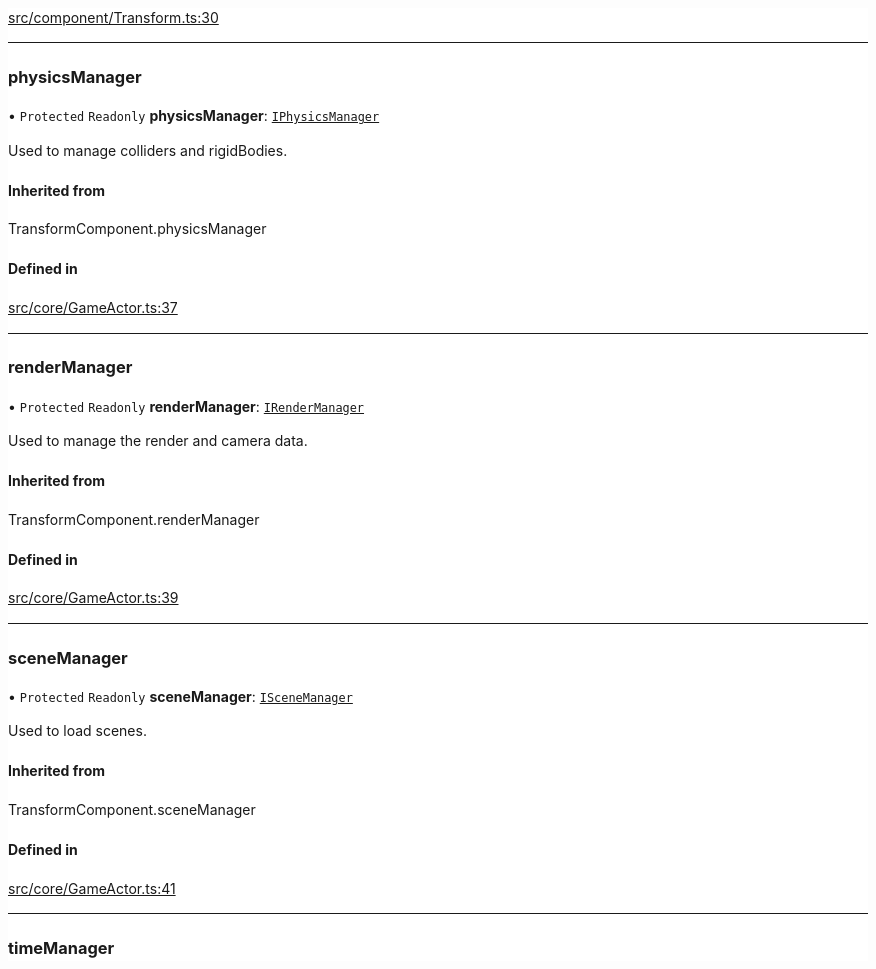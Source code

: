 [src/component/Transform.ts:30](https://github.com/angry-pixel-studio/angry-pixel-engine/blob/8704b49/src/component/Transform.ts#L30)

___

### physicsManager

• `Protected` `Readonly` **physicsManager**: [`IPhysicsManager`](../interfaces/IPhysicsManager.md)

Used to manage colliders and rigidBodies.

#### Inherited from

TransformComponent.physicsManager

#### Defined in

[src/core/GameActor.ts:37](https://github.com/angry-pixel-studio/angry-pixel-engine/blob/8704b49/src/core/GameActor.ts#L37)

___

### renderManager

• `Protected` `Readonly` **renderManager**: [`IRenderManager`](../interfaces/IRenderManager.md)

Used to manage the render and camera data.

#### Inherited from

TransformComponent.renderManager

#### Defined in

[src/core/GameActor.ts:39](https://github.com/angry-pixel-studio/angry-pixel-engine/blob/8704b49/src/core/GameActor.ts#L39)

___

### sceneManager

• `Protected` `Readonly` **sceneManager**: [`ISceneManager`](../interfaces/ISceneManager.md)

Used to load scenes.

#### Inherited from

TransformComponent.sceneManager

#### Defined in

[src/core/GameActor.ts:41](https://github.com/angry-pixel-studio/angry-pixel-engine/blob/8704b49/src/core/GameActor.ts#L41)

___

### timeManager
